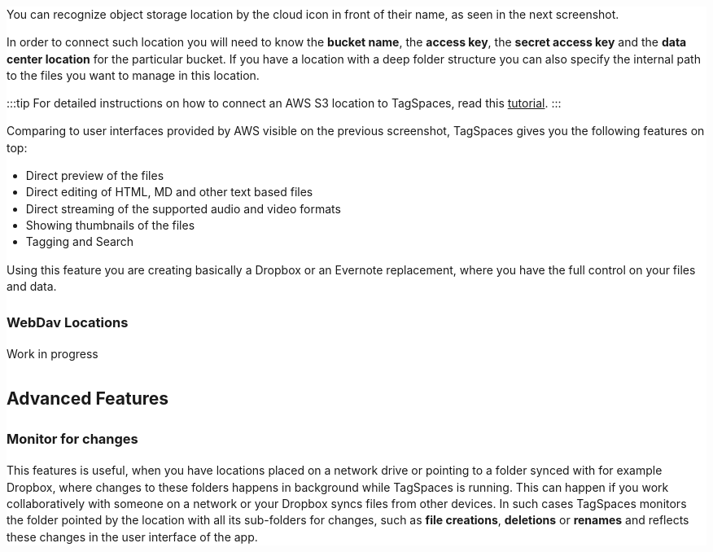 You can recognize object storage location by the cloud icon in front of their name, as seen in the next screenshot.

<CenteredImage
    caption="Configuration of a location hosted in the Cloud (Wasabi)"
    src="/media/tagspaces-s3-locations.png"
    showCaption
  />

In order to connect such location you will need to know the **bucket name**, the **access key**, the **secret access key** and the **data center location** for the particular bucket. If you have a location with a deep folder structure you can also specify the internal path to the files you want to manage in this location.

:::tip
For detailed instructions on how to connect an AWS S3 location to TagSpaces, read this [tutorial](/tutorials/s3-bucket-locations).
:::

<CenteredImage
    caption="Screenshot of a bucket in AWS S3"
    src="https://www.tagspaces.org/content/v3-x/aws-s3-bucket.png"
    showCaption
  />

Comparing to user interfaces provided by AWS visible on the previous screenshot, TagSpaces gives you the following features on top:

- Direct preview of the files
- Direct editing of HTML, MD and other text based files
- Direct streaming of the supported audio and video formats
- Showing thumbnails of the files
- Tagging and Search

Using this feature you are creating basically a Dropbox or an Evernote replacement, where you have the full control on your files and data.



<CenteredImage
    caption="Software architecture for connecting cloud locations"
    src="https://www.tagspaces.org/content/v3-x/tagspaces-pro-cloud-architecture.png"
    showCaption
  />

### WebDav Locations

Work in progress

## Advanced Features

### Monitor for changes

<ProFeature />

This features is useful, when you have locations placed on a network drive or pointing to a folder synced with for example Dropbox, where changes to these folders happens in background while TagSpaces is running. This can happen if you work collaboratively with someone on a network or your Dropbox syncs files from other devices. In such cases TagSpaces monitors the folder pointed by the location with all its sub-folders for changes, such as **file creations**, **deletions** or **renames** and reflects these changes in the user interface of the app.
